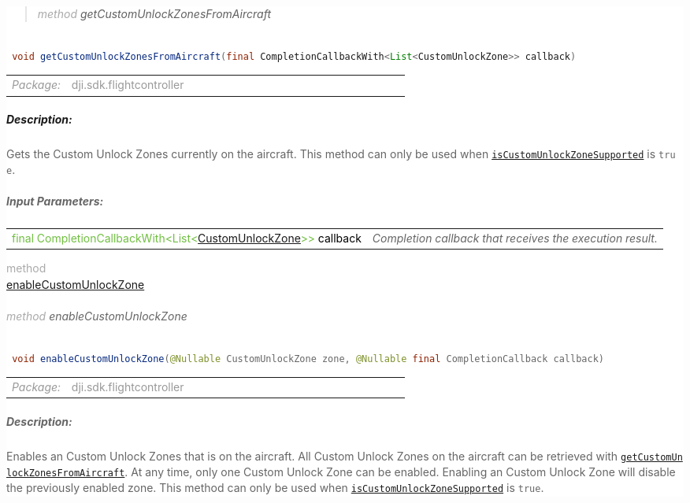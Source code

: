 ><div class="article"><h6 ><font color="#AAA">method </font>getCustomUnlockZonesFromAircraft</h6></div>

~~~java
 void getCustomUnlockZonesFromAircraft(final CompletionCallbackWith<List<CustomUnlockZone>> callback) 
~~~

<html><table class="table-supportedby"><tr valign="top"><td width=15%><font color="#999"><i>Package:</i></td><td width=85%><font color="#999">dji.sdk.flightcontroller</td></tr></table></html>



##### Description:



<font color="#666">Gets the Custom Unlock Zones currently on the aircraft. This method can only be used  when <code><a href="/Components/FlyZoneManager/DJIFlyZoneManager.html#djiflyzonemanager_isindividualunlockzonesupported">isCustomUnlockZoneSupported</a></code> is <code>true</code>.



##### Input Parameters:

<html><table class="table-inline-parameters"><tr valign="top"><td><font color="#70BF41">final CompletionCallbackWith&lt;List&lt;<a href="/Components/FlyZoneManager/DJIFlyZoneManager_DJIIndividualUnlockZone.html#djiflyzonemanager_djiindividualunlockzone">CustomUnlockZone</a>&gt;&gt; <font color="#000">callback</td><td><font color="#666"><i>Completion callback that receives the execution result.</i></td></tr></table></html></div>

<div class="api-row" id="djiflyzonemanager_enableindividualunlockzone"><div class="api-col left"></div><div class="api-col middle" style="color:#AAA">method</div><div class="api-col right"><a class="trigger" href="#djiflyzonemanager_enableindividualunlockzone_inline">enableCustomUnlockZone</a></div></div><div class="inline-doc" id="djiflyzonemanager_enableindividualunlockzone_inline"

><div class="article"><h6 ><font color="#AAA">method </font>enableCustomUnlockZone</h6></div>

~~~java
 void enableCustomUnlockZone(@Nullable CustomUnlockZone zone, @Nullable final CompletionCallback callback) 
~~~

<html><table class="table-supportedby"><tr valign="top"><td width=15%><font color="#999"><i>Package:</i></td><td width=85%><font color="#999">dji.sdk.flightcontroller</td></tr></table></html>



##### Description:



<font color="#666">Enables an Custom Unlock Zones that is on the aircraft. All Custom Unlock Zones on the  aircraft can be retrieved with <code><a href="/Components/FlyZoneManager/DJIFlyZoneManager.html#djiflyzonemanager_getindividualunlockzones">getCustomUnlockZonesFromAircraft</a></code>.  At any time,  only one Custom Unlock Zone can be enabled. Enabling an Custom Unlock Zone will  disable the previously enabled zone. This method can only be used when  <code><a href="/Components/FlyZoneManager/DJIFlyZoneManager.html#djiflyzonemanager_isindividualunlockzonesupported">isCustomUnlockZoneSupported</a></code> is <code>true</code>.


